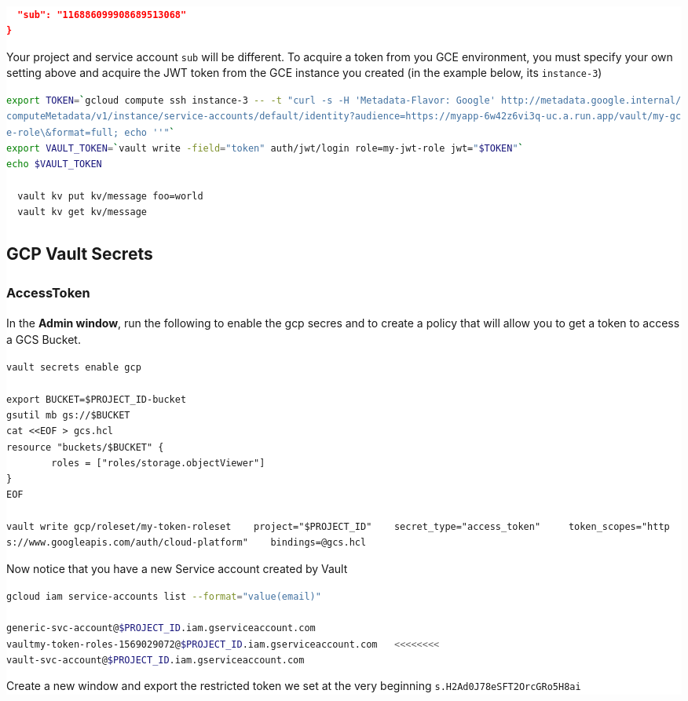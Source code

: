 ```json
  "sub": "116886099908689513068"
}
```

Your project and service account `sub` will be different.  To acquire a token from you GCE environment, you must specify your own setting above and acquire the JWT token from the GCE instance you created (in the example below, its `instance-3`)

```bash
export TOKEN=`gcloud compute ssh instance-3 -- -t "curl -s -H 'Metadata-Flavor: Google' http://metadata.google.internal/computeMetadata/v1/instance/service-accounts/default/identity?audience=https://myapp-6w42z6vi3q-uc.a.run.app/vault/my-gce-role\&format=full; echo ''"`
export VAULT_TOKEN=`vault write -field="token" auth/jwt/login role=my-jwt-role jwt="$TOKEN"`
echo $VAULT_TOKEN

  vault kv put kv/message foo=world
  vault kv get kv/message
```

## GCP Vault Secrets

### AccessToken

In the **Admin window**, run the following to enable the gcp secres and to create a policy that will allow you to get a token to access a GCS Bucket.

```
vault secrets enable gcp

export BUCKET=$PROJECT_ID-bucket
gsutil mb gs://$BUCKET
cat <<EOF > gcs.hcl
resource "buckets/$BUCKET" {
        roles = ["roles/storage.objectViewer"]
}
EOF

vault write gcp/roleset/my-token-roleset    project="$PROJECT_ID"    secret_type="access_token"     token_scopes="https://www.googleapis.com/auth/cloud-platform"    bindings=@gcs.hcl
```

Now notice that you have a new Service account created by Vault

```bash
gcloud iam service-accounts list --format="value(email)"

generic-svc-account@$PROJECT_ID.iam.gserviceaccount.com
vaultmy-token-roles-1569029072@$PROJECT_ID.iam.gserviceaccount.com   <<<<<<<<
vault-svc-account@$PROJECT_ID.iam.gserviceaccount.com
```

Create a new window and export the restricted token we set at the very beginning `s.H2Ad0J78eSFT2OrcGRo5H8ai`
